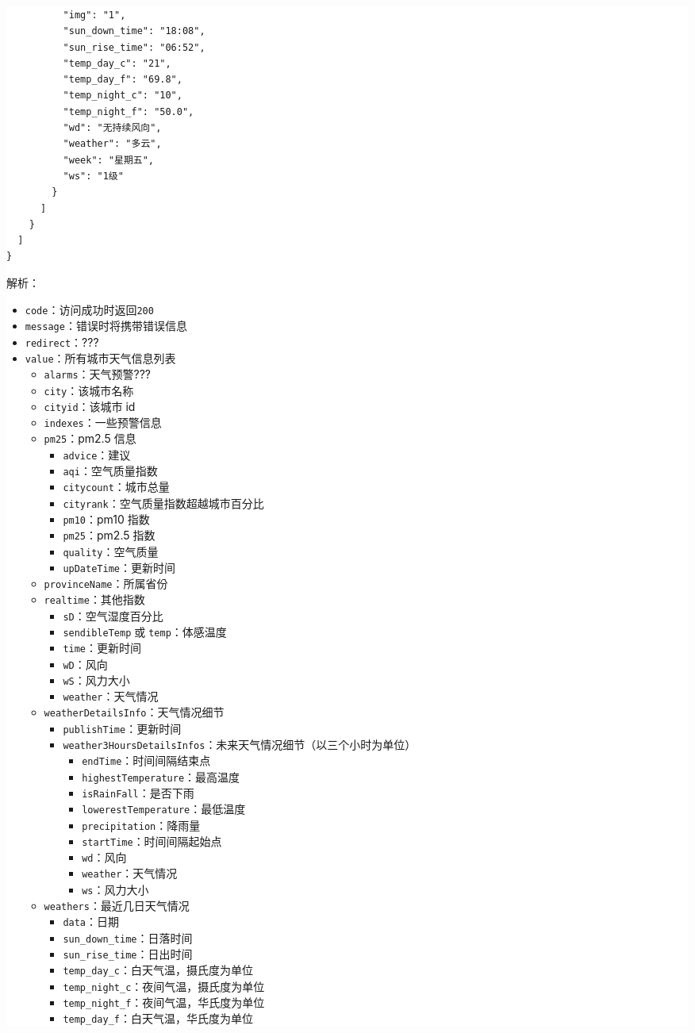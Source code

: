               "img": "1",
              "sun_down_time": "18:08",
              "sun_rise_time": "06:52",
              "temp_day_c": "21",
              "temp_day_f": "69.8",
              "temp_night_c": "10",
              "temp_night_f": "50.0",
              "wd": "无持续风向",
              "weather": "多云",
              "week": "星期五",
              "ws": "1级"
            }
          ]
        }
      ]
    }

解析：

- `code`：访问成功时返回`200`
- `message`：错误时将携带错误信息
- `redirect`：???
- `value`：所有城市天气信息列表
	- `alarms`：天气预警???
	- `city`：该城市名称
	- `cityid`：该城市 id
	- `indexes`：一些预警信息
	- `pm25`：pm2.5 信息
		- `advice`：建议
		- `aqi`：空气质量指数
		- `citycount`：城市总量
		- `cityrank`：空气质量指数超越城市百分比
		- `pm10`：pm10 指数
		- `pm25`：pm2.5 指数
		- `quality`：空气质量
		- `upDateTime`：更新时间
	- `provinceName`：所属省份
	- `realtime`：其他指数
		- `sD`：空气湿度百分比
		- `sendibleTemp` 或 `temp`：体感温度
		- `time`：更新时间
		- `wD`：风向
		- `wS`：风力大小
		- `weather`：天气情况
	- `weatherDetailsInfo`：天气情况细节
		- `publishTime`：更新时间
		- `weather3HoursDetailsInfos`：未来天气情况细节（以三个小时为单位）
			- `endTime`：时间间隔结束点
			- `highestTemperature`：最高温度
			- `isRainFall`：是否下雨
			- `lowerestTemperature`：最低温度
			- `precipitation`：降雨量
			- `startTime`：时间间隔起始点
			- `wd`：风向
			- `weather`：天气情况
			- `ws`：风力大小
	- `weathers`：最近几日天气情况
		- `data`：日期
		- `sun_down_time`：日落时间
		- `sun_rise_time`：日出时间
		- `temp_day_c`：白天气温，摄氏度为单位
		- `temp_night_c`：夜间气温，摄氏度为单位
		- `temp_night_f`：夜间气温，华氏度为单位
		- `temp_day_f`：白天气温，华氏度为单位